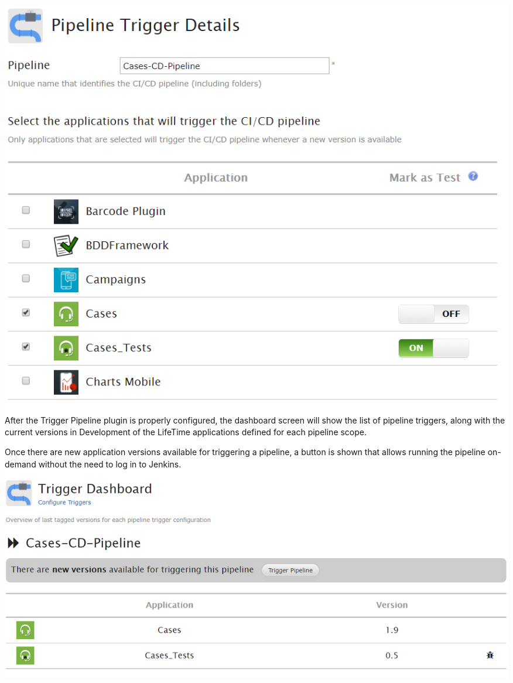 ![Configure applications that trigger the CI/CD pipeline](images/trigger-pipeline-details.png?width=800)

After the Trigger Pipeline plugin is properly configured, the dashboard screen will show the list of pipeline triggers, along with the current versions in Development of the LifeTime applications defined for each pipeline scope.  

Once there are new application versions available for triggering a pipeline, a button is shown that allows running the pipeline on-demand without the need to log in to Jenkins.

![List of pipelines that can be triggered on-demand](images/trigger-pipeline.png?width=800)

